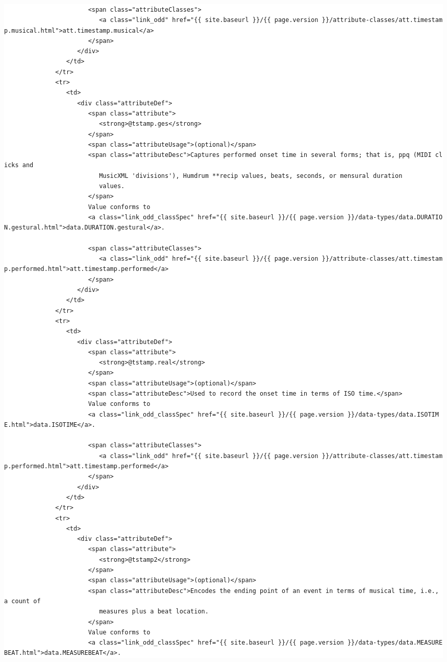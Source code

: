                            
                           <span class="attributeClasses">
                              <a class="link_odd" href="{{ site.baseurl }}/{{ page.version }}/attribute-classes/att.timestamp.musical.html">att.timestamp.musical</a>
                           </span>
                        </div>
                     </td>
                  </tr>
                  <tr>
                     <td>
                        <div class="attributeDef">
                           <span class="attribute">
                              <strong>@tstamp.ges</strong>
                           </span>
                           <span class="attributeUsage">(optional)</span>
                           <span class="attributeDesc">Captures performed onset time in several forms; that is, ppq (MIDI clicks and
                              MusicXML 'divisions'), Humdrum **recip values, beats, seconds, or mensural duration
                              values.
                           </span>
                           Value conforms to 
                           <a class="link_odd_classSpec" href="{{ site.baseurl }}/{{ page.version }}/data-types/data.DURATION.gestural.html">data.DURATION.gestural</a>.
                           
                           <span class="attributeClasses">
                              <a class="link_odd" href="{{ site.baseurl }}/{{ page.version }}/attribute-classes/att.timestamp.performed.html">att.timestamp.performed</a>
                           </span>
                        </div>
                     </td>
                  </tr>
                  <tr>
                     <td>
                        <div class="attributeDef">
                           <span class="attribute">
                              <strong>@tstamp.real</strong>
                           </span>
                           <span class="attributeUsage">(optional)</span>
                           <span class="attributeDesc">Used to record the onset time in terms of ISO time.</span>
                           Value conforms to 
                           <a class="link_odd_classSpec" href="{{ site.baseurl }}/{{ page.version }}/data-types/data.ISOTIME.html">data.ISOTIME</a>.
                           
                           <span class="attributeClasses">
                              <a class="link_odd" href="{{ site.baseurl }}/{{ page.version }}/attribute-classes/att.timestamp.performed.html">att.timestamp.performed</a>
                           </span>
                        </div>
                     </td>
                  </tr>
                  <tr>
                     <td>
                        <div class="attributeDef">
                           <span class="attribute">
                              <strong>@tstamp2</strong>
                           </span>
                           <span class="attributeUsage">(optional)</span>
                           <span class="attributeDesc">Encodes the ending point of an event in terms of musical time, i.e., a count of
                              measures plus a beat location.
                           </span>
                           Value conforms to 
                           <a class="link_odd_classSpec" href="{{ site.baseurl }}/{{ page.version }}/data-types/data.MEASUREBEAT.html">data.MEASUREBEAT</a>.
                           